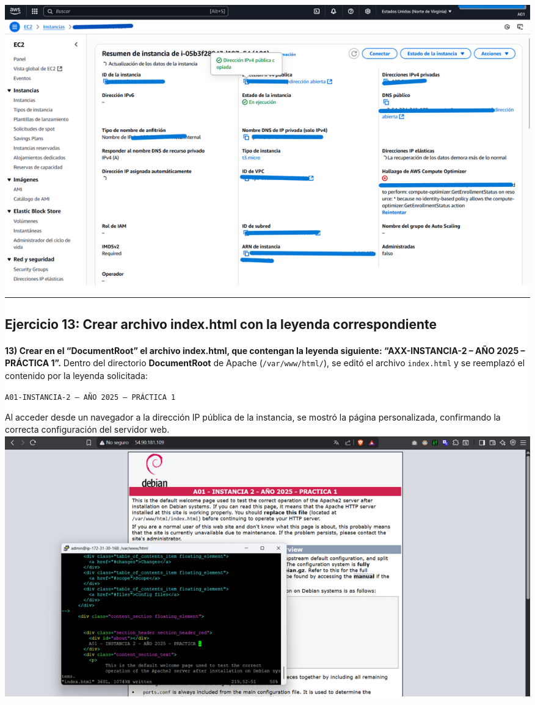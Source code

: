 ![alt text](image-33.png)

---

## Ejercicio 13: Crear archivo index.html con la leyenda correspondiente

**13) Crear en el “DocumentRoot” el archivo index.html, que contengan la leyenda siguiente: “AXX-INSTANCIA-2 – AÑO 2025 – PRÁCTICA 1”.**
Dentro del directorio **DocumentRoot** de Apache (`/var/www/html/`), se editó el archivo `index.html` y se reemplazó el contenido por la leyenda solicitada:

```
A01-INSTANCIA-2 – AÑO 2025 – PRÁCTICA 1
```

Al acceder desde un navegador a la dirección IP pública de la instancia, se mostró la página personalizada, confirmando la correcta configuración del servidor web.
![alt text](image-34.png)
